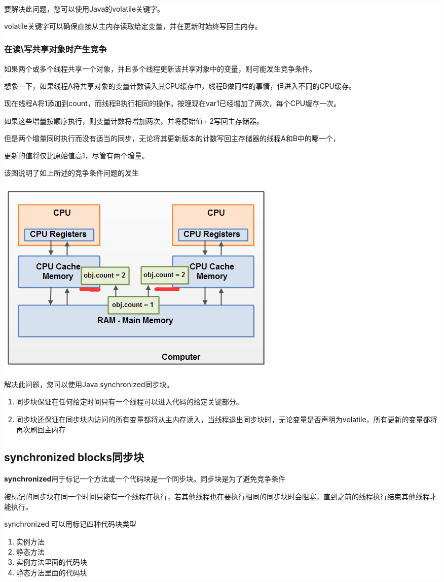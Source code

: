 要解决此问题，您可以使用Java的volatile关键字。

volatile关键字可以确保直接从主内存读取给定变量，并在更新时始终写回主内存。

### 在读\写共享对象时产生竞争

如果两个或多个线程共享一个对象，并且多个线程更新该共享对象中的变量，则可能发生竞争条件。

想象一下，如果线程A将共享对象的变量计数读入其CPU缓存中，线程B做同样的事情，但进入不同的CPU缓存。

现在线程A将1添加到count，而线程B执行相同的操作。按理现在var1已经增加了两次，每个CPU缓存一次。

如果这些增量按顺序执行，则变量计数将增加两次，并将原始值+ 2写回主存储器。

但是两个增量同时执行而没有适当的同步，无论将其更新版本的计数写回主存储器的线程A和B中的哪一个，

更新的值将仅比原始值高1，尽管有两个增量。

该图说明了如上所述的竞争条件问题的发生

![jvmHardMemory3](jvmHardMemory3.png)


解决此问题，您可以使用Java synchronized同步块。

1. 同步块保证在任何给定时间只有一个线程可以进入代码的给定关键部分。

2. 同步块还保证在同步块内访问的所有变量都将从主内存读入，当线程退出同步块时，无论变量是否声明为volatile，所有更新的变量都将再次刷回主内存

## synchronized blocks同步块

**synchronized**用于标记一个方法或一个代码块是一个同步块。同步块是为了避免竞争条件

被标记的同步块在同一个时间只能有一个线程在执行，若其他线程也在要执行相同的同步块时会阻塞，直到之前的线程执行结束其他线程才能执行。

synchronized 可以用标记四种代码块类型

1. 实例方法
2. 静态方法
3. 实例方法里面的代码块
4. 静态方法里面的代码块
